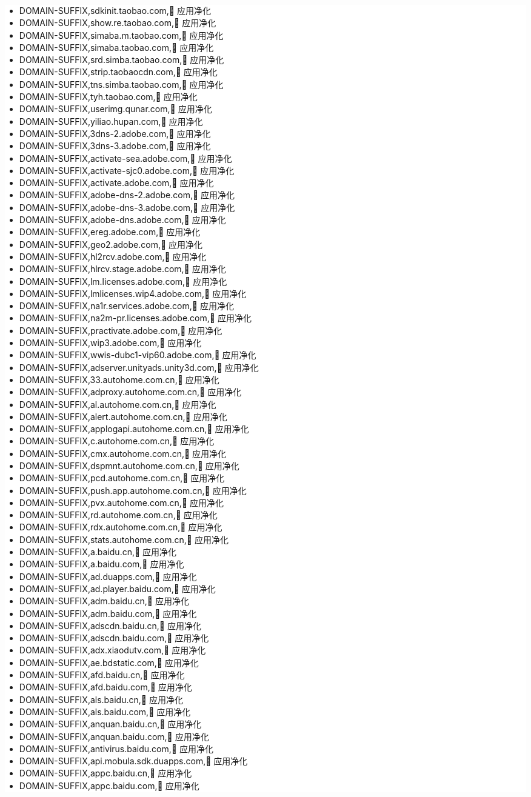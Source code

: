   - DOMAIN-SUFFIX,sdkinit.taobao.com,🍃 应用净化
  - DOMAIN-SUFFIX,show.re.taobao.com,🍃 应用净化
  - DOMAIN-SUFFIX,simaba.m.taobao.com,🍃 应用净化
  - DOMAIN-SUFFIX,simaba.taobao.com,🍃 应用净化
  - DOMAIN-SUFFIX,srd.simba.taobao.com,🍃 应用净化
  - DOMAIN-SUFFIX,strip.taobaocdn.com,🍃 应用净化
  - DOMAIN-SUFFIX,tns.simba.taobao.com,🍃 应用净化
  - DOMAIN-SUFFIX,tyh.taobao.com,🍃 应用净化
  - DOMAIN-SUFFIX,userimg.qunar.com,🍃 应用净化
  - DOMAIN-SUFFIX,yiliao.hupan.com,🍃 应用净化
  - DOMAIN-SUFFIX,3dns-2.adobe.com,🍃 应用净化
  - DOMAIN-SUFFIX,3dns-3.adobe.com,🍃 应用净化
  - DOMAIN-SUFFIX,activate-sea.adobe.com,🍃 应用净化
  - DOMAIN-SUFFIX,activate-sjc0.adobe.com,🍃 应用净化
  - DOMAIN-SUFFIX,activate.adobe.com,🍃 应用净化
  - DOMAIN-SUFFIX,adobe-dns-2.adobe.com,🍃 应用净化
  - DOMAIN-SUFFIX,adobe-dns-3.adobe.com,🍃 应用净化
  - DOMAIN-SUFFIX,adobe-dns.adobe.com,🍃 应用净化
  - DOMAIN-SUFFIX,ereg.adobe.com,🍃 应用净化
  - DOMAIN-SUFFIX,geo2.adobe.com,🍃 应用净化
  - DOMAIN-SUFFIX,hl2rcv.adobe.com,🍃 应用净化
  - DOMAIN-SUFFIX,hlrcv.stage.adobe.com,🍃 应用净化
  - DOMAIN-SUFFIX,lm.licenses.adobe.com,🍃 应用净化
  - DOMAIN-SUFFIX,lmlicenses.wip4.adobe.com,🍃 应用净化
  - DOMAIN-SUFFIX,na1r.services.adobe.com,🍃 应用净化
  - DOMAIN-SUFFIX,na2m-pr.licenses.adobe.com,🍃 应用净化
  - DOMAIN-SUFFIX,practivate.adobe.com,🍃 应用净化
  - DOMAIN-SUFFIX,wip3.adobe.com,🍃 应用净化
  - DOMAIN-SUFFIX,wwis-dubc1-vip60.adobe.com,🍃 应用净化
  - DOMAIN-SUFFIX,adserver.unityads.unity3d.com,🍃 应用净化
  - DOMAIN-SUFFIX,33.autohome.com.cn,🍃 应用净化
  - DOMAIN-SUFFIX,adproxy.autohome.com.cn,🍃 应用净化
  - DOMAIN-SUFFIX,al.autohome.com.cn,🍃 应用净化
  - DOMAIN-SUFFIX,alert.autohome.com.cn,🍃 应用净化
  - DOMAIN-SUFFIX,applogapi.autohome.com.cn,🍃 应用净化
  - DOMAIN-SUFFIX,c.autohome.com.cn,🍃 应用净化
  - DOMAIN-SUFFIX,cmx.autohome.com.cn,🍃 应用净化
  - DOMAIN-SUFFIX,dspmnt.autohome.com.cn,🍃 应用净化
  - DOMAIN-SUFFIX,pcd.autohome.com.cn,🍃 应用净化
  - DOMAIN-SUFFIX,push.app.autohome.com.cn,🍃 应用净化
  - DOMAIN-SUFFIX,pvx.autohome.com.cn,🍃 应用净化
  - DOMAIN-SUFFIX,rd.autohome.com.cn,🍃 应用净化
  - DOMAIN-SUFFIX,rdx.autohome.com.cn,🍃 应用净化
  - DOMAIN-SUFFIX,stats.autohome.com.cn,🍃 应用净化
  - DOMAIN-SUFFIX,a.baidu.cn,🍃 应用净化
  - DOMAIN-SUFFIX,a.baidu.com,🍃 应用净化
  - DOMAIN-SUFFIX,ad.duapps.com,🍃 应用净化
  - DOMAIN-SUFFIX,ad.player.baidu.com,🍃 应用净化
  - DOMAIN-SUFFIX,adm.baidu.cn,🍃 应用净化
  - DOMAIN-SUFFIX,adm.baidu.com,🍃 应用净化
  - DOMAIN-SUFFIX,adscdn.baidu.cn,🍃 应用净化
  - DOMAIN-SUFFIX,adscdn.baidu.com,🍃 应用净化
  - DOMAIN-SUFFIX,adx.xiaodutv.com,🍃 应用净化
  - DOMAIN-SUFFIX,ae.bdstatic.com,🍃 应用净化
  - DOMAIN-SUFFIX,afd.baidu.cn,🍃 应用净化
  - DOMAIN-SUFFIX,afd.baidu.com,🍃 应用净化
  - DOMAIN-SUFFIX,als.baidu.cn,🍃 应用净化
  - DOMAIN-SUFFIX,als.baidu.com,🍃 应用净化
  - DOMAIN-SUFFIX,anquan.baidu.cn,🍃 应用净化
  - DOMAIN-SUFFIX,anquan.baidu.com,🍃 应用净化
  - DOMAIN-SUFFIX,antivirus.baidu.com,🍃 应用净化
  - DOMAIN-SUFFIX,api.mobula.sdk.duapps.com,🍃 应用净化
  - DOMAIN-SUFFIX,appc.baidu.cn,🍃 应用净化
  - DOMAIN-SUFFIX,appc.baidu.com,🍃 应用净化